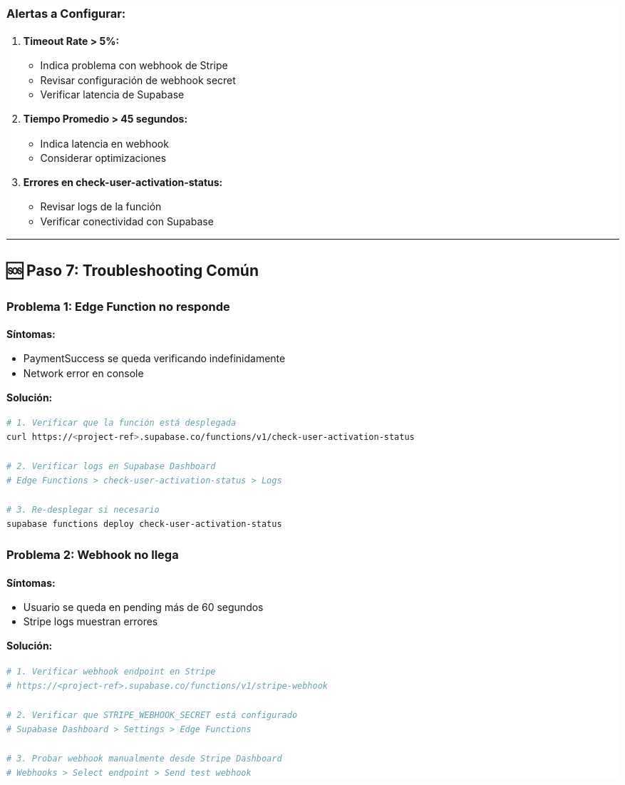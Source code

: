 ### Alertas a Configurar:

1. **Timeout Rate > 5%:**
   - Indica problema con webhook de Stripe
   - Revisar configuración de webhook secret
   - Verificar latencia de Supabase

2. **Tiempo Promedio > 45 segundos:**
   - Indica latencia en webhook
   - Considerar optimizaciones

3. **Errores en check-user-activation-status:**
   - Revisar logs de la función
   - Verificar conectividad con Supabase

---

## 🆘 Paso 7: Troubleshooting Común

### Problema 1: Edge Function no responde

**Síntomas:**
- PaymentSuccess se queda verificando indefinidamente
- Network error en console

**Solución:**
```bash
# 1. Verificar que la función está desplegada
curl https://<project-ref>.supabase.co/functions/v1/check-user-activation-status

# 2. Verificar logs en Supabase Dashboard
# Edge Functions > check-user-activation-status > Logs

# 3. Re-desplegar si necesario
supabase functions deploy check-user-activation-status
```

### Problema 2: Webhook no llega

**Síntomas:**
- Usuario se queda en pending más de 60 segundos
- Stripe logs muestran errores

**Solución:**
```bash
# 1. Verificar webhook endpoint en Stripe
# https://<project-ref>.supabase.co/functions/v1/stripe-webhook

# 2. Verificar que STRIPE_WEBHOOK_SECRET está configurado
# Supabase Dashboard > Settings > Edge Functions

# 3. Probar webhook manualmente desde Stripe Dashboard
# Webhooks > Select endpoint > Send test webhook
```
